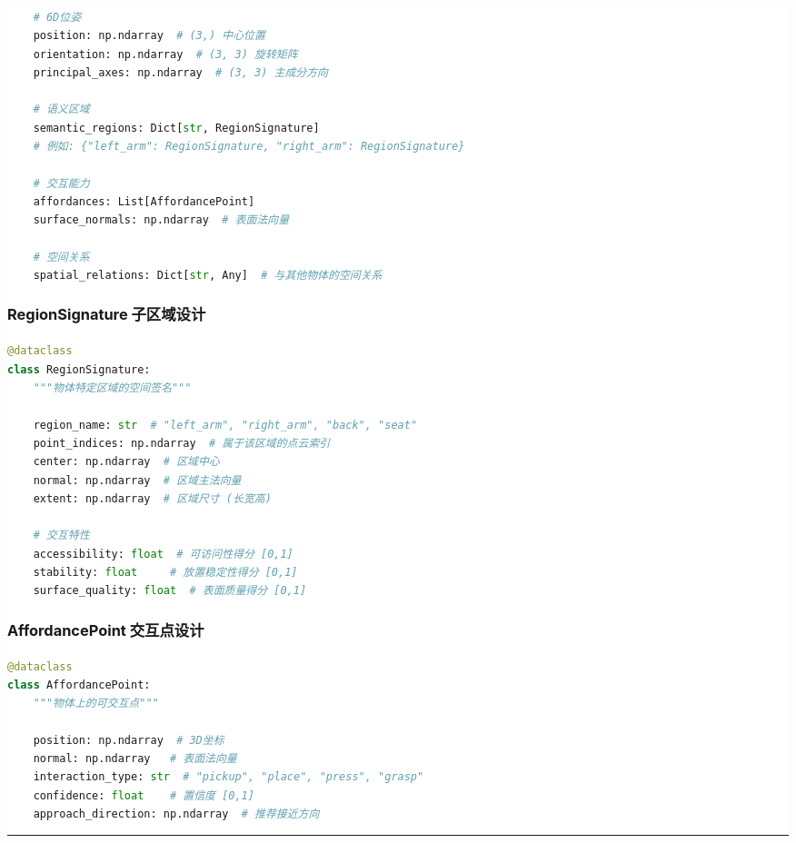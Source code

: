 ```python
    # 6D位姿
    position: np.ndarray  # (3,) 中心位置
    orientation: np.ndarray  # (3, 3) 旋转矩阵
    principal_axes: np.ndarray  # (3, 3) 主成分方向
    
    # 语义区域
    semantic_regions: Dict[str, RegionSignature]
    # 例如: {"left_arm": RegionSignature, "right_arm": RegionSignature}
    
    # 交互能力
    affordances: List[AffordancePoint]
    surface_normals: np.ndarray  # 表面法向量
    
    # 空间关系
    spatial_relations: Dict[str, Any]  # 与其他物体的空间关系
```

### RegionSignature 子区域设计

```python
@dataclass 
class RegionSignature:
    """物体特定区域的空间签名"""
    
    region_name: str  # "left_arm", "right_arm", "back", "seat"
    point_indices: np.ndarray  # 属于该区域的点云索引
    center: np.ndarray  # 区域中心
    normal: np.ndarray  # 区域主法向量
    extent: np.ndarray  # 区域尺寸 (长宽高)
    
    # 交互特性
    accessibility: float  # 可访问性得分 [0,1]
    stability: float     # 放置稳定性得分 [0,1]
    surface_quality: float  # 表面质量得分 [0,1]
```

### AffordancePoint 交互点设计

```python
@dataclass
class AffordancePoint:
    """物体上的可交互点"""
    
    position: np.ndarray  # 3D坐标
    normal: np.ndarray   # 表面法向量
    interaction_type: str  # "pickup", "place", "press", "grasp"
    confidence: float    # 置信度 [0,1]
    approach_direction: np.ndarray  # 推荐接近方向
```

---
